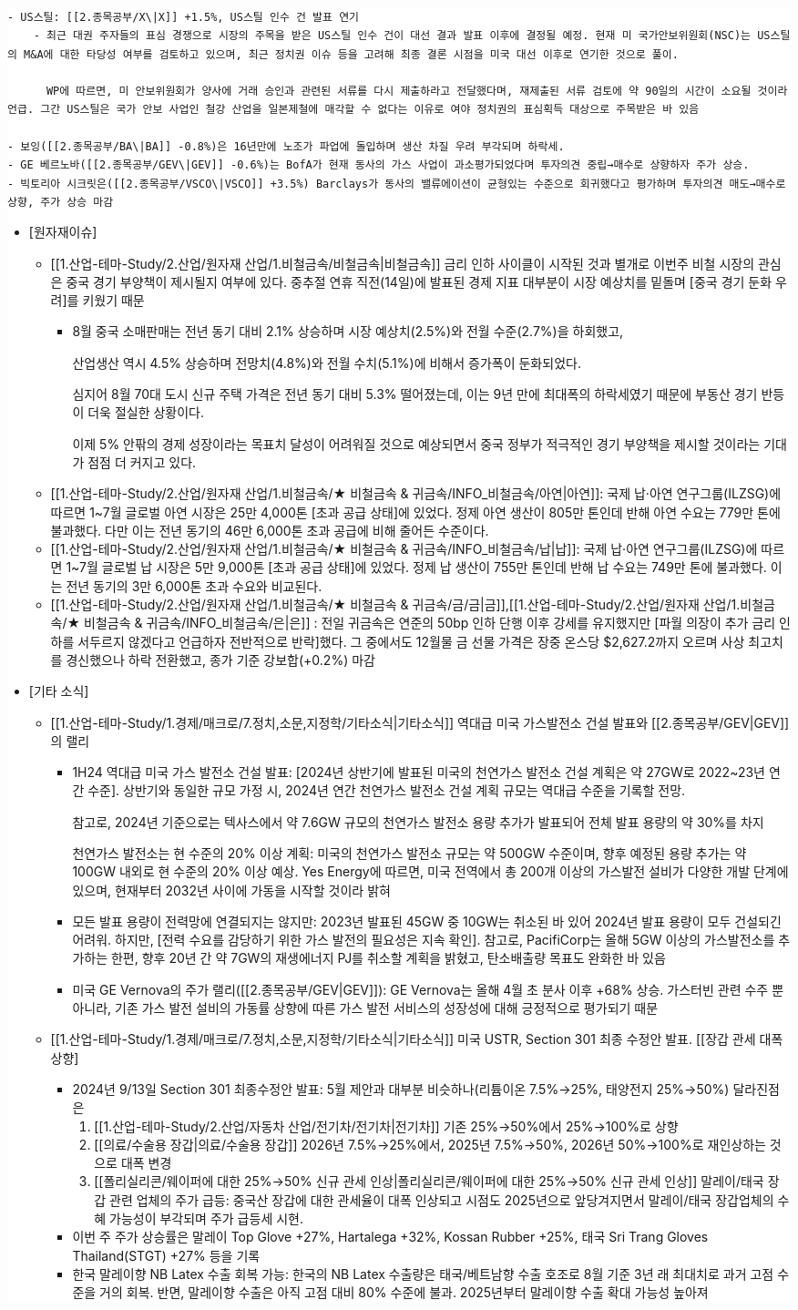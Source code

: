 	- US스틸: [[2.종목공부/X\|X]] +1.5%, US스틸 인수 건 발표 연기
		- 최근 대권 주자들의 표심 경쟁으로 시장의 주목을 받은 US스틸 인수 건이 대선 결과 발표 이후에 결정될 예정. 현재 미 국가안보위원회(NSC)는 US스틸의 M&A에 대한 타당성 여부를 검토하고 있으며, 최근 정치권 이슈 등을 고려해 최종 결론 시점을 미국 대선 이후로 연기한 것으로 풀이. 
		  
		  WP에 따르면, 미 안보위원회가 양사에 거래 승인과 관련된 서류를 다시 제출하라고 전달했다며, 재제출된 서류 검토에 약 90일의 시간이 소요될 것이라 언급. 그간 US스틸은 국가 안보 사업인 철강 산업을 일본제철에 매각할 수 없다는 이유로 여야 정치권의 표심획득 대상으로 주목받은 바 있음
		  
	- 보잉([[2.종목공부/BA\|BA]] -0.8%)은 16년만에 노조가 파업에 돌입하며 생산 차질 우려 부각되며 하락세. 
	- GE 베르노바([[2.종목공부/GEV\|GEV]] -0.6%)는 BofA가 현재 동사의 가스 사업이 과소평가되었다며 투자의견 중립→매수로 상향하자 주가 상승. 
	- 빅토리아 시크릿은([[2.종목공부/VSCO\|VSCO]] +3.5%) Barclays가 동사의 밸류에이션이 균형있는 수준으로 회귀했다고 평가하며 투자의견 매도→매수로 상향, 주가 상승 마감

- [원자재이슈]
	- [[1.산업-테마-Study/2.산업/원자재 산업/1.비철금속/비철금속\|비철금속]] 금리 인하 사이클이 시작된 것과 별개로 이번주 비철 시장의 관심은 중국 경기 부양책이 제시될지 여부에 있다. 중추절 연휴 직전(14일)에 발표된 경제 지표 대부분이 시장 예상치를 밑돌며 [중국 경기 둔화 우려]를 키웠기 때문
		- 8월 중국 소매판매는 전년 동기 대비 2.1% 상승하며 시장 예상치(2.5%)와 전월 수준(2.7%)을 하회했고, 
		  
		  산업생산 역시 4.5% 상승하며 전망치(4.8%)와 전월 수치(5.1%)에 비해서 증가폭이 둔화되었다. 
		  
		  심지어 8월 70대 도시 신규 주택 가격은 전년 동기 대비 5.3% 떨어졌는데, 이는 9년 만에 최대폭의 하락세였기 때문에 부동산 경기 반등이 더욱 절실한 상황이다. 
		  
		  이제 5% 안팎의 경제 성장이라는 목표치 달성이 어려워질 것으로 예상되면서 중국 정부가 적극적인 경기 부양책을 제시할 것이라는 기대가 점점 더 커지고 있다.
	- [[1.산업-테마-Study/2.산업/원자재 산업/1.비철금속/★ 비철금속 & 귀금속/INFO_비철금속/아연\|아연]]: 국제 납·아연 연구그룹(ILZSG)에 따르면 1~7월 글로벌 아연 시장은 25만 4,000톤 [초과 공급 상태]에 있었다. 정제 아연 생산이 805만 톤인데 반해 아연 수요는 779만 톤에 불과했다. 다만 이는 전년 동기의 46만 6,000톤 초과 공급에 비해 줄어든 수준이다.
	- [[1.산업-테마-Study/2.산업/원자재 산업/1.비철금속/★ 비철금속 & 귀금속/INFO_비철금속/납\|납]]: 국제 납·아연 연구그룹(ILZSG)에 따르면 1~7월 글로벌 납 시장은 5만 9,000톤 [초과 공급 상태]에 있었다. 정제 납 생산이 755만 톤인데 반해 납 수요는 749만 톤에 불과했다. 이는 전년 동기의 3만 6,000톤 초과 수요와 비교된다.
	- [[1.산업-테마-Study/2.산업/원자재 산업/1.비철금속/★ 비철금속 & 귀금속/금/금\|금]],[[1.산업-테마-Study/2.산업/원자재 산업/1.비철금속/★ 비철금속 & 귀금속/INFO_비철금속/은\|은]] : 전일 귀금속은 연준의 50bp 인하 단행 이후 강세를 유지했지만 [파월 의장이 추가 금리 인하를 서두르지 않겠다고 언급하자 전반적으로 반락]했다. 그 중에서도 12월물 금 선물 가격은 장중 온스당 $2,627.2까지 오르며 사상 최고치를 경신했으나 하락 전환했고, 종가 기준 강보합(+0.2%) 마감

- [기타 소식]
	- [[1.산업-테마-Study/1.경제/매크로/7.정치,소문,지정학/기타소식\|기타소식]] 역대급 미국 가스발전소 건설 발표와 [[2.종목공부/GEV\|GEV]]의 랠리
		- 1H24 역대급 미국 가스 발전소 건설 발표: [2024년 상반기에 발표된 미국의 천연가스 발전소 건설 계획은 약 27GW로 2022~23년 연간 수준]. 상반기와 동일한 규모 가정 시, 2024년 연간 천연가스 발전소 건설 계획 규모는 역대급 수준을 기록할 전망. 
		  
		  참고로, 2024년 기준으로는 텍사스에서 약 7.6GW 규모의 천연가스 발전소 용량 추가가 발표되어 전체 발표 용량의 약 30%를 차지
		  
		  천연가스 발전소는 현 수준의 20% 이상 계획: 미국의 천연가스 발전소 규모는 약 500GW 수준이며, 향후 예정된 용량 추가는 약 100GW 내외로 현 수준의 20% 이상 예상. Yes Energy에 따르면, 미국 전역에서 총 200개 이상의 가스발전 설비가 다양한 개발 단계에 있으며, 현재부터 2032년 사이에 가동을 시작할 것이라 밝혀
		  
		- 모든 발표 용량이 전력망에 연결되지는 않지만: 2023년 발표된 45GW 중 10GW는 취소된 바 있어 2024년 발표 용량이 모두 건설되긴 어려워. 하지만, [전력 수요를 감당하기 위한 가스 발전의 필요성은 지속 확인]. 참고로, PacifiCorp는 올해 5GW 이상의 가스발전소를 추가하는 한편, 향후 20년 간 약 7GW의 재생에너지 PJ를 취소할 계획을 밝혔고, 탄소배출량 목표도 완화한 바 있음
		  
		- 미국 GE Vernova의 주가 랠리([[2.종목공부/GEV\|GEV]]): GE Vernova는 올해 4월 초 분사 이후 +68% 상승. 가스터빈 관련 수주 뿐 아니라, 기존 가스 발전 설비의 가동률 상향에 따른 가스 발전 서비스의 성장성에 대해 긍정적으로 평가되기 때문 
		  
	- [[1.산업-테마-Study/1.경제/매크로/7.정치,소문,지정학/기타소식\|기타소식]] 미국 USTR, Section 301 최종 수정안 발표. [[장갑 관세 대폭 상향]
		- 2024년 9/13일 Section 301 최종수정안 발표: 5월 제안과 대부분 비슷하나(리튬이온 7.5%→25%, 태양전지 25%→50%) 달라진점은 
		  1) [[1.산업-테마-Study/2.산업/자동차 산업/전기차/전기차\|전기차]] 기존 25%→50%에서 25%→100%로 상향 
		  2) [[의료/수술용 장갑\|의료/수술용 장갑]] 2026년 7.5%→25%에서, 2025년 7.5%→50%, 2026년 50%→100%로 재인상하는 것으로 대폭 변경 
		  3) [[폴리실리콘/웨이퍼에 대한 25%→50% 신규 관세 인상\|폴리실리콘/웨이퍼에 대한 25%→50% 신규 관세 인상]] 말레이/태국 장갑 관련 업체의 주가 급등: 중국산 장갑에 대한 관세율이 대폭 인상되고 시점도 2025년으로 앞당겨지면서 말레이/태국 장갑업체의 수혜 가능성이 부각되며 주가 급등세 시현. 
		- 이번 주 주가 상승률은 말레이 Top Glove +27%, Hartalega +32%, Kossan Rubber +25%, 태국 Sri Trang Gloves Thailand(STGT) +27% 등을 기록
		- 한국 말레이향 NB Latex 수출 회복 가능: 한국의 NB Latex 수출량은 태국/베트남향 수출 호조로 8월 기준 3년 래 최대치로 과거 고점 수준을 거의 회복. 반면, 말레이향 수출은 아직 고점 대비 80% 수준에 불과. 2025년부터 말레이향 수출 확대 가능성 높아져